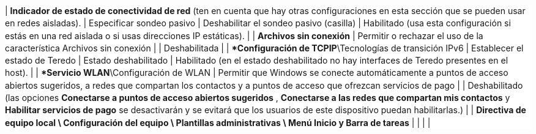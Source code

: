 | **Indicador de estado de conectividad de red** (ten en cuenta que hay otras configuraciones en esta sección que se pueden usar en redes aisladas). |                                                          Especificar sondeo pasivo                                                          |                                              Deshabilitar el sondeo pasivo (casilla)                                               |                                                                                                                                                                                                                                                                                                                               Habilitado (usa esta configuración si estás en una red aislada o si usas direcciones IP estáticas).                                                                                                                                                                                                                                                                                                                               |
|                                                          **Archivos sin conexión**                                                           |                                            Permitir o rechazar el uso de la característica Archivos sin conexión                                             |                                                                                                                               |                                                                                                                                                                                                                                                                                                                                                                    Deshabilitada                                                                                                                                                                                                                                                                                                                                                                     |
|                                         **\*Configuración de TCPIP**\\Tecnologías de transición IPv6                                          |                                                             Establecer el estado de Teredo                                                              |                                                        Estado deshabilitado                                                         |                                                                                                                                                                                                                                                                                                                                  Habilitado (en el estado deshabilitado no hay interfaces de Teredo presentes en el host).                                                                                                                                                                                                                                                                                                                                  |
|                                                  **\*Servicio WLAN**\\Configuración de WLAN                                                  | Permitir que Windows se conecte automáticamente a puntos de acceso abiertos sugeridos, a redes que compartan los contactos y a puntos de acceso que ofrezcan servicios de pago |                                                                                                                               |                                                                                                                                                                                                                                                                Deshabilitado (las opciones **Conectarse a puntos de acceso abiertos sugeridos** , **Conectarse a las redes que compartan mis contactos**  y **Habilitar servicios de pago** se desactivarán y se evitará que los usuarios de este dispositivo puedan habilitarlas.)                                                                                                                                                                                                                                                                 |
|              **Directiva de equipo local \\ Configuración del equipo \\ Plantillas administrativas \\ Menú Inicio y Barra de tareas**               |                                                                                                                                           |                                                                                                                               |                                                                                                                                                                                                                                                                                                                                                                                                                                                                                                                                                                                                                                                                                                                                                 |